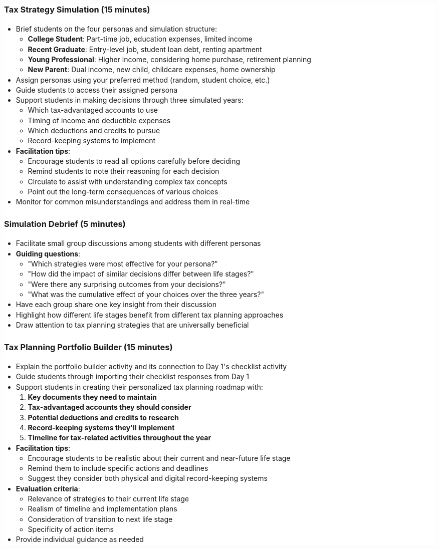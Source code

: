 ### Tax Strategy Simulation (15 minutes)

- Brief students on the four personas and simulation structure:
  - **College Student**: Part-time job, education expenses, limited income
  - **Recent Graduate**: Entry-level job, student loan debt, renting apartment
  - **Young Professional**: Higher income, considering home purchase, retirement planning
  - **New Parent**: Dual income, new child, childcare expenses, home ownership
- Assign personas using your preferred method (random, student choice, etc.)
- Guide students to access their assigned persona
- Support students in making decisions through three simulated years:
  - Which tax-advantaged accounts to use
  - Timing of income and deductible expenses
  - Which deductions and credits to pursue
  - Record-keeping systems to implement
- **Facilitation tips**:
  - Encourage students to read all options carefully before deciding
  - Remind students to note their reasoning for each decision
  - Circulate to assist with understanding complex tax concepts
  - Point out the long-term consequences of various choices
- Monitor for common misunderstandings and address them in real-time

### Simulation Debrief (5 minutes)

- Facilitate small group discussions among students with different personas
- **Guiding questions**:
  - "Which strategies were most effective for your persona?"
  - "How did the impact of similar decisions differ between life stages?"
  - "Were there any surprising outcomes from your decisions?"
  - "What was the cumulative effect of your choices over the three years?"
- Have each group share one key insight from their discussion
- Highlight how different life stages benefit from different tax planning approaches
- Draw attention to tax planning strategies that are universally beneficial

### Tax Planning Portfolio Builder (15 minutes)

- Explain the portfolio builder activity and its connection to Day 1's checklist activity
- Guide students through importing their checklist responses from Day 1
- Support students in creating their personalized tax planning roadmap with:
  1. **Key documents they need to maintain**
  2. **Tax-advantaged accounts they should consider**
  3. **Potential deductions and credits to research**
  4. **Record-keeping systems they'll implement**
  5. **Timeline for tax-related activities throughout the year**
- **Facilitation tips**:
  - Encourage students to be realistic about their current and near-future life stage
  - Remind them to include specific actions and deadlines
  - Suggest they consider both physical and digital record-keeping systems
- **Evaluation criteria**:
  - Relevance of strategies to their current life stage
  - Realism of timeline and implementation plans
  - Consideration of transition to next life stage
  - Specificity of action items
- Provide individual guidance as needed
